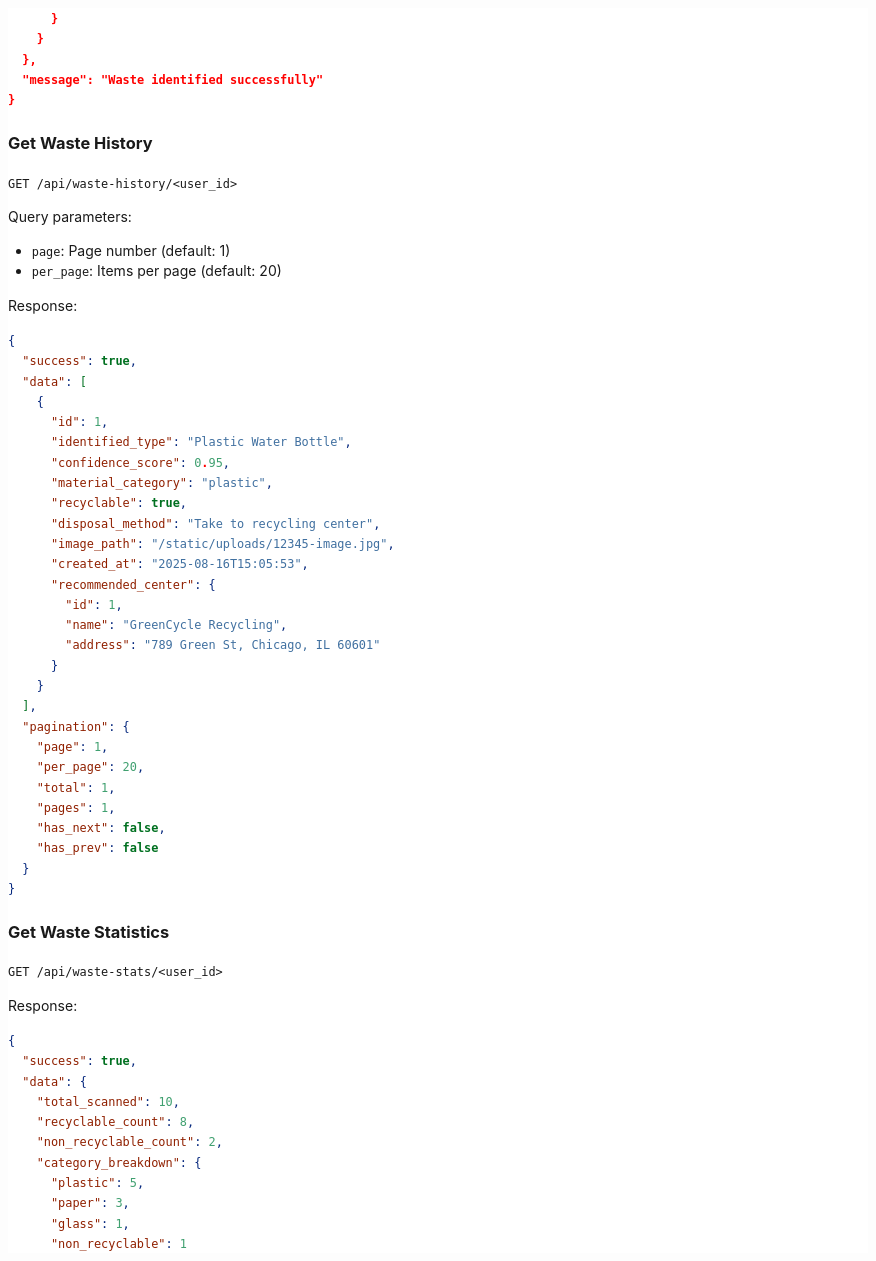 ```json
      }
    }
  },
  "message": "Waste identified successfully"
}
```

### Get Waste History
```
GET /api/waste-history/<user_id>
```
Query parameters:
- `page`: Page number (default: 1)
- `per_page`: Items per page (default: 20)

Response:
```json
{
  "success": true,
  "data": [
    {
      "id": 1,
      "identified_type": "Plastic Water Bottle",
      "confidence_score": 0.95,
      "material_category": "plastic",
      "recyclable": true,
      "disposal_method": "Take to recycling center",
      "image_path": "/static/uploads/12345-image.jpg",
      "created_at": "2025-08-16T15:05:53",
      "recommended_center": {
        "id": 1,
        "name": "GreenCycle Recycling",
        "address": "789 Green St, Chicago, IL 60601"
      }
    }
  ],
  "pagination": {
    "page": 1,
    "per_page": 20,
    "total": 1,
    "pages": 1,
    "has_next": false,
    "has_prev": false
  }
}
```

### Get Waste Statistics
```
GET /api/waste-stats/<user_id>
```
Response:
```json
{
  "success": true,
  "data": {
    "total_scanned": 10,
    "recyclable_count": 8,
    "non_recyclable_count": 2,
    "category_breakdown": {
      "plastic": 5,
      "paper": 3,
      "glass": 1,
      "non_recyclable": 1
```